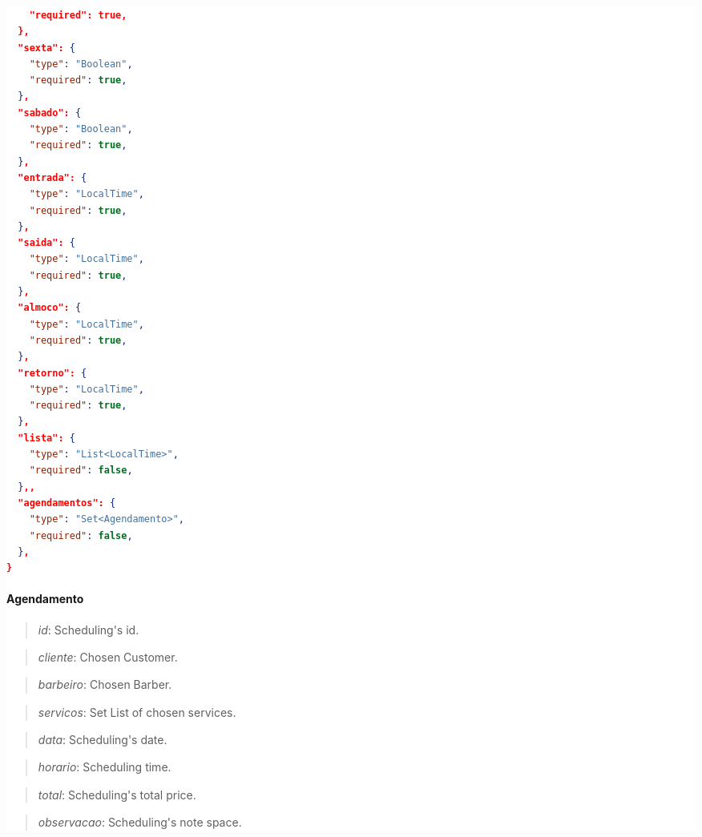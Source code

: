 ```json
    "required": true,
  },
  "sexta": {
    "type": "Boolean",
    "required": true,
  },
  "sabado": {
    "type": "Boolean",
    "required": true,
  },
  "entrada": {
    "type": "LocalTime",
    "required": true,
  },
  "saida": {
    "type": "LocalTime",
    "required": true,
  },
  "almoco": {
    "type": "LocalTime",
    "required": true,
  },
  "retorno": {
    "type": "LocalTime",
    "required": true,
  },
  "lista": {
    "type": "List<LocalTime>",
    "required": false,
  },,
  "agendamentos": {
    "type": "Set<Agendamento>",
    "required": false,
  },
}
```
#### Agendamento

> *id*: Scheduling's id.

> *cliente*: Chosen Customer.

> *barbeiro*: Chosen Barber.

> *servicos*: Set List of chosen services.

> *data*:  Scheduling's date.

> *horario*:  Scheduling time.

> *total*:  Scheduling's total price.

> *observacao*:  Scheduling's note space.
